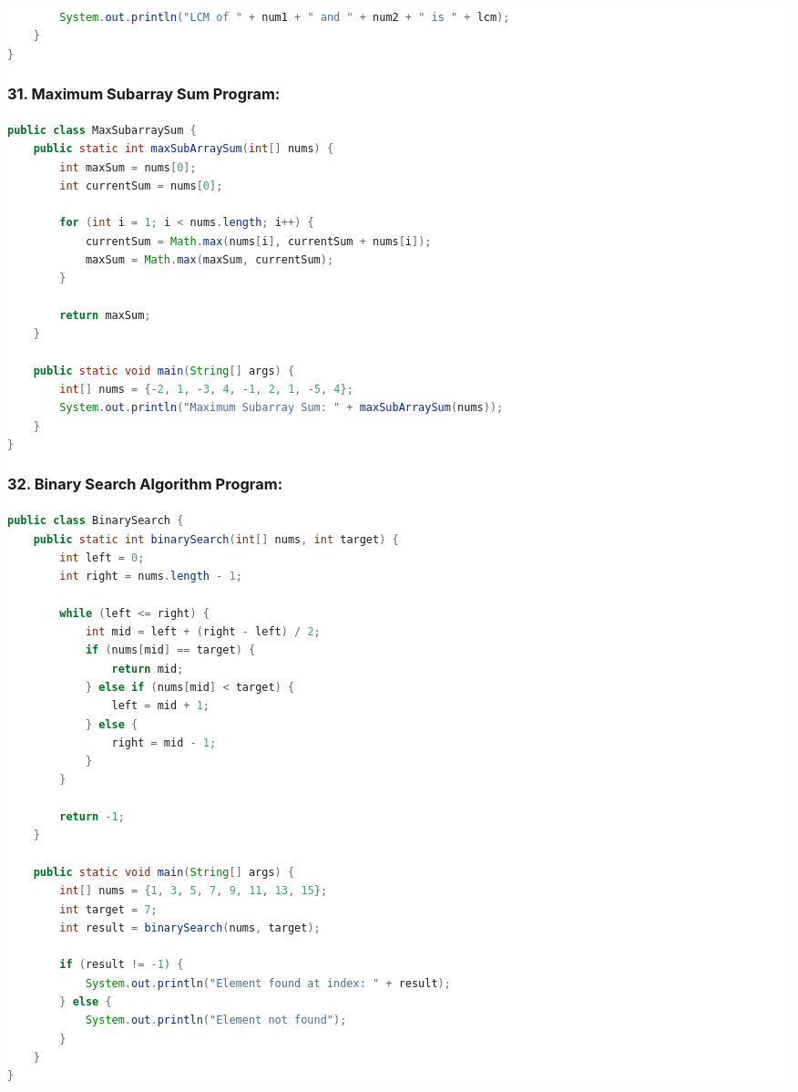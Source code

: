 ```java
        System.out.println("LCM of " + num1 + " and " + num2 + " is " + lcm);
    }
}
```

### 31. Maximum Subarray Sum Program:

```java
public class MaxSubarraySum {
    public static int maxSubArraySum(int[] nums) {
        int maxSum = nums[0];
        int currentSum = nums[0];
        
        for (int i = 1; i < nums.length; i++) {
            currentSum = Math.max(nums[i], currentSum + nums[i]);
            maxSum = Math.max(maxSum, currentSum);
        }
        
        return maxSum;
    }
    
    public static void main(String[] args) {
        int[] nums = {-2, 1, -3, 4, -1, 2, 1, -5, 4};
        System.out.println("Maximum Subarray Sum: " + maxSubArraySum(nums));
    }
}
```

### 32. Binary Search Algorithm Program:

```java
public class BinarySearch {
    public static int binarySearch(int[] nums, int target) {
        int left = 0;
        int right = nums.length - 1;
        
        while (left <= right) {
            int mid = left + (right - left) / 2;
            if (nums[mid] == target) {
                return mid;
            } else if (nums[mid] < target) {
                left = mid + 1;
            } else {
                right = mid - 1;
            }
        }
        
        return -1;
    }
    
    public static void main(String[] args) {
        int[] nums = {1, 3, 5, 7, 9, 11, 13, 15};
        int target = 7;
        int result = binarySearch(nums, target);
        
        if (result != -1) {
            System.out.println("Element found at index: " + result);
        } else {
            System.out.println("Element not found");
        }
    }
}
```
